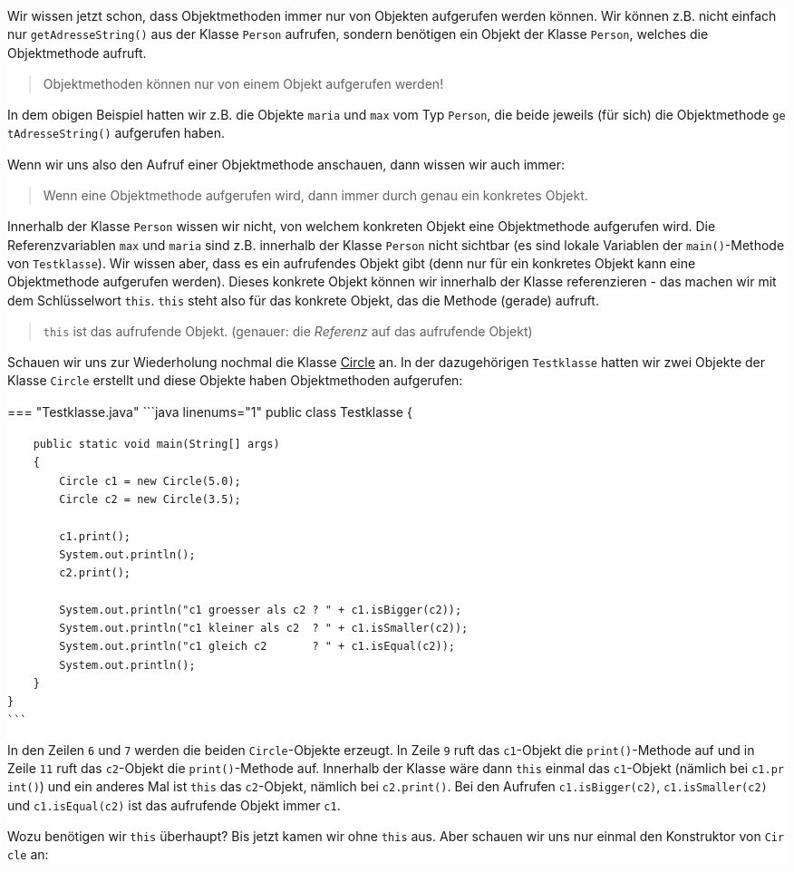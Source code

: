 Wir wissen jetzt schon, dass Objektmethoden immer nur von Objekten aufgerufen werden können. Wir können z.B. nicht einfach nur `getAdresseString()` aus der Klasse `Person` aufrufen, sondern benötigen ein Objekt der Klasse `Person`, welches die Objektmethode aufruft. 

> Objektmethoden können nur von einem Objekt aufgerufen werden!

In dem obigen Beispiel hatten wir z.B. die Objekte `maria` und `max` vom Typ `Person`, die beide jeweils (für sich) die Objektmethode `getAdresseString()` aufgerufen haben. 

Wenn wir uns also den Aufruf einer Objektmethode anschauen, dann wissen wir auch immer:

> Wenn eine Objektmethode aufgerufen wird, dann immer durch genau ein konkretes Objekt. 

Innerhalb der Klasse `Person` wissen wir nicht, von welchem konkreten Objekt eine Objektmethode aufgerufen wird. Die Referenzvariablen `max` und `maria` sind z.B. innerhalb der Klasse `Person` nicht sichtbar (es sind lokale Variablen der `main()`-Methode von `Testklasse`). Wir wissen aber, dass es ein aufrufendes Objekt gibt (denn nur für ein konkretes Objekt kann eine Objektmethode aufgerufen werden). Dieses konkrete Objekt können wir innerhalb der Klasse referenzieren - das machen wir mit dem Schlüsselwort `this`. `this` steht also für das konkrete Objekt, das die Methode (gerade) aufruft. 

> `this` ist das aufrufende Objekt. (genauer: die *Referenz* auf das aufrufende Objekt)

Schauen wir uns zur Wiederholung nochmal die Klasse [Circle](objekte1.md#ein-weiterer-datentyp-circle) an. In der dazugehörigen `Testklasse` hatten wir zwei Objekte der Klasse `Circle` erstellt und diese Objekte haben Objektmethoden aufgerufen:

=== "Testklasse.java"
	```java linenums="1"
	public class Testklasse
	{

		public static void main(String[] args)
		{
			Circle c1 = new Circle(5.0);
			Circle c2 = new Circle(3.5);
			
			c1.print();
			System.out.println();	
			c2.print();
			
			System.out.println("c1 groesser als c2 ? " + c1.isBigger(c2));		
			System.out.println("c1 kleiner als c2  ? " + c1.isSmaller(c2));		
			System.out.println("c1 gleich c2       ? " + c1.isEqual(c2));
			System.out.println();
		}
	}
	```

In den Zeilen `6` und `7` werden die beiden `Circle`-Objekte erzeugt. In Zeile `9` ruft das `c1`-Objekt die `print()`-Methode auf und in Zeile `11` ruft das `c2`-Objekt die `print()`-Methode auf. Innerhalb der Klasse wäre dann `this` einmal das `c1`-Objekt (nämlich bei `c1.print()`) und ein anderes Mal ist `this` das `c2`-Objekt, nämlich bei `c2.print()`. Bei den Aufrufen `c1.isBigger(c2)`, `c1.isSmaller(c2)` und `c1.isEqual(c2)` ist das aufrufende Objekt immer `c1`. 

Wozu benötigen wir `this` überhaupt? Bis jetzt kamen wir ohne `this` aus. Aber schauen wir uns nur einmal den Konstruktor von `Circle` an:
